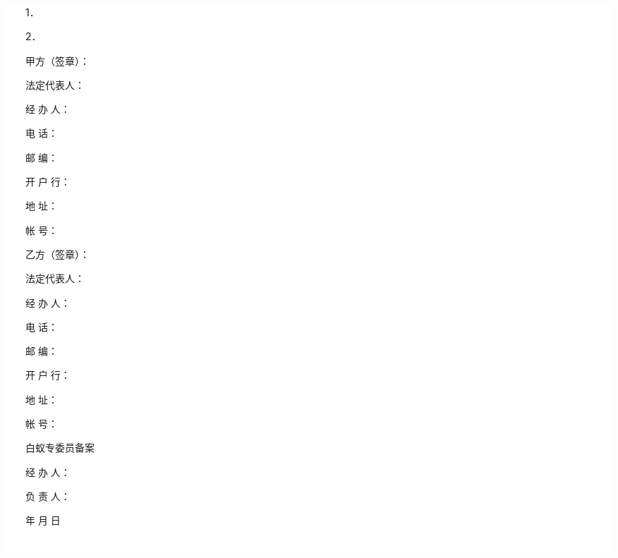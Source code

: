 　　1．

　　2． 

　　甲方（签章）：

　　法定代表人：

　　经 办 人：

　　电 话：

　　邮 编：

　　开 户 行：

　　地 址：

　　帐 号：　　

　　乙方（签章）：

　　法定代表人：

　　经 办 人：

　　电 话：

　　邮 编：

　　开 户 行：

　　地 址：

　　帐 号：　　

　　白蚁专委员备案

　　经 办 人：

　　负 责 人：　　

　　年 月 日

　　